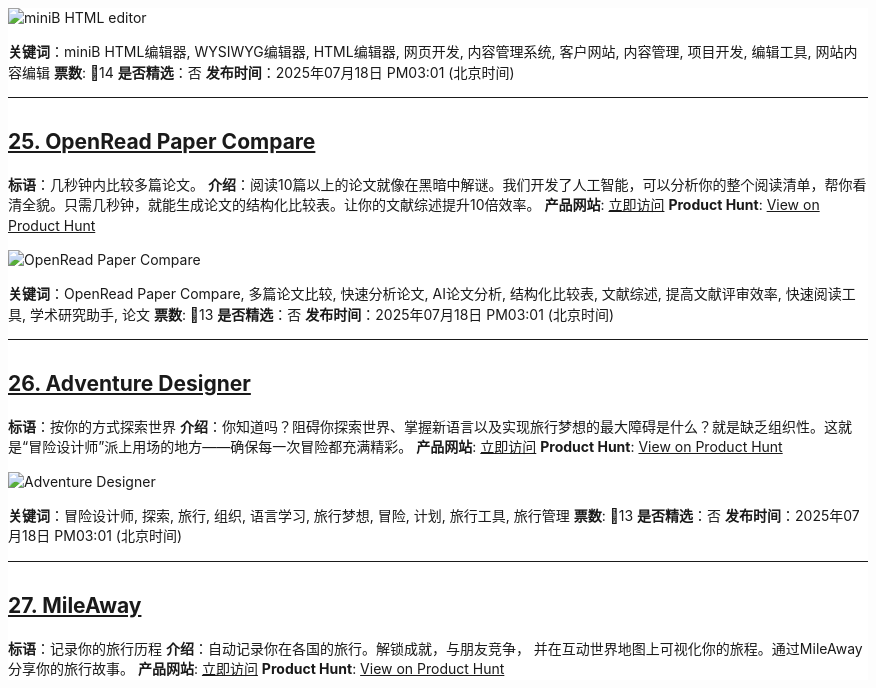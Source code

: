 ![miniB HTML editor](https://ph-files.imgix.net/c7fa3d52-aa99-4cec-9f43-8fefddb2d6ea.png?auto=format)

**关键词**：miniB HTML编辑器, WYSIWYG编辑器, HTML编辑器, 网页开发, 内容管理系统, 客户网站, 内容管理, 项目开发, 编辑工具, 网站内容编辑
**票数**: 🔺14
**是否精选**：否
**发布时间**：2025年07月18日 PM03:01 (北京时间)

---

## [25. OpenRead Paper Compare](https://www.producthunt.com/products/openread?utm_campaign=producthunt-api&utm_medium=api-v2&utm_source=Application%3A+decohack+%28ID%3A+172745%29)
**标语**：几秒钟内比较多篇论文。
**介绍**：阅读10篇以上的论文就像在黑暗中解谜。我们开发了人工智能，可以分析你的整个阅读清单，帮你看清全貌。只需几秒钟，就能生成论文的结构化比较表。让你的文献综述提升10倍效率。
**产品网站**: [立即访问](https://www.producthunt.com/r/4ZHBCNLW74DBXF?utm_campaign=producthunt-api&utm_medium=api-v2&utm_source=Application%3A+decohack+%28ID%3A+172745%29)
**Product Hunt**: [View on Product Hunt](https://www.producthunt.com/products/openread?utm_campaign=producthunt-api&utm_medium=api-v2&utm_source=Application%3A+decohack+%28ID%3A+172745%29)

![OpenRead Paper Compare](https://ph-files.imgix.net/de9de8ef-c585-4cd8-9b75-159838f28099.png?auto=format)

**关键词**：OpenRead Paper Compare, 多篇论文比较, 快速分析论文, AI论文分析, 结构化比较表, 文献综述, 提高文献评审效率, 快速阅读工具, 学术研究助手, 论文
**票数**: 🔺13
**是否精选**：否
**发布时间**：2025年07月18日 PM03:01 (北京时间)

---

## [26. Adventure Designer](https://www.producthunt.com/products/journey-hub?utm_campaign=producthunt-api&utm_medium=api-v2&utm_source=Application%3A+decohack+%28ID%3A+172745%29)
**标语**：按你的方式探索世界
**介绍**：你知道吗？阻碍你探索世界、掌握新语言以及实现旅行梦想的最大障碍是什么？就是缺乏组织性。这就是“冒险设计师”派上用场的地方——确保每一次冒险都充满精彩。
**产品网站**: [立即访问](https://www.producthunt.com/r/XCE6DRQK7AS7AS?utm_campaign=producthunt-api&utm_medium=api-v2&utm_source=Application%3A+decohack+%28ID%3A+172745%29)
**Product Hunt**: [View on Product Hunt](https://www.producthunt.com/products/journey-hub?utm_campaign=producthunt-api&utm_medium=api-v2&utm_source=Application%3A+decohack+%28ID%3A+172745%29)

![Adventure Designer](https://ph-files.imgix.net/854b3df3-950c-4b0f-b10b-f7b54b08804a.png?auto=format)

**关键词**：冒险设计师, 探索, 旅行, 组织, 语言学习, 旅行梦想, 冒险, 计划, 旅行工具, 旅行管理
**票数**: 🔺13
**是否精选**：否
**发布时间**：2025年07月18日 PM03:01 (北京时间)

---

## [27. MileAway](https://www.producthunt.com/products/mileaway?utm_campaign=producthunt-api&utm_medium=api-v2&utm_source=Application%3A+decohack+%28ID%3A+172745%29)
**标语**：记录你的旅行历程
**介绍**：自动记录你在各国的旅行。解锁成就，与朋友竞争， 并在互动世界地图上可视化你的旅程。通过MileAway分享你的旅行故事。
**产品网站**: [立即访问](https://www.producthunt.com/r/VZRLEH7ETB3CIS?utm_campaign=producthunt-api&utm_medium=api-v2&utm_source=Application%3A+decohack+%28ID%3A+172745%29)
**Product Hunt**: [View on Product Hunt](https://www.producthunt.com/products/mileaway?utm_campaign=producthunt-api&utm_medium=api-v2&utm_source=Application%3A+decohack+%28ID%3A+172745%29)
